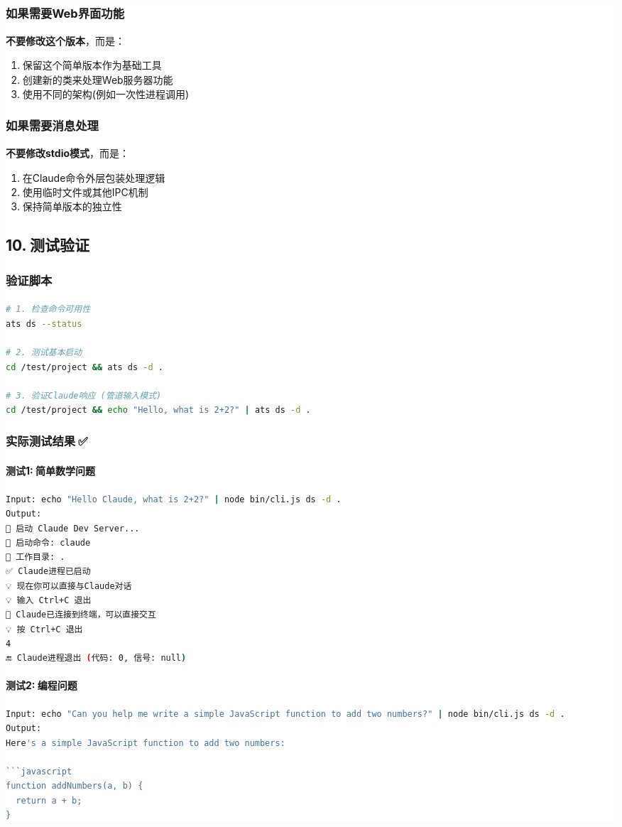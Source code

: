 ### 如果需要Web界面功能
**不要修改这个版本**，而是：
1. 保留这个简单版本作为基础工具
2. 创建新的类来处理Web服务器功能
3. 使用不同的架构(例如一次性进程调用)

### 如果需要消息处理
**不要修改stdio模式**，而是：
1. 在Claude命令外层包装处理逻辑
2. 使用临时文件或其他IPC机制
3. 保持简单版本的独立性

## 10. 测试验证

### 验证脚本
```bash
# 1. 检查命令可用性
ats ds --status

# 2. 测试基本启动
cd /test/project && ats ds -d .

# 3. 验证Claude响应 (管道输入模式)
cd /test/project && echo "Hello, what is 2+2?" | ats ds -d .
```

### 实际测试结果 ✅

#### 测试1: 简单数学问题
```bash
Input: echo "Hello Claude, what is 2+2?" | node bin/cli.js ds -d .
Output: 
🚀 启动 Claude Dev Server...
🤖 启动命令: claude
📁 工作目录: .
✅ Claude进程已启动
💡 现在你可以直接与Claude对话
💡 输入 Ctrl+C 退出
📝 Claude已连接到终端，可以直接交互
💡 按 Ctrl+C 退出
4
🔚 Claude进程退出 (代码: 0, 信号: null)
```

#### 测试2: 编程问题
```bash
Input: echo "Can you help me write a simple JavaScript function to add two numbers?" | node bin/cli.js ds -d .
Output:
Here's a simple JavaScript function to add two numbers:

```javascript
function addNumbers(a, b) {
  return a + b;
}
```
